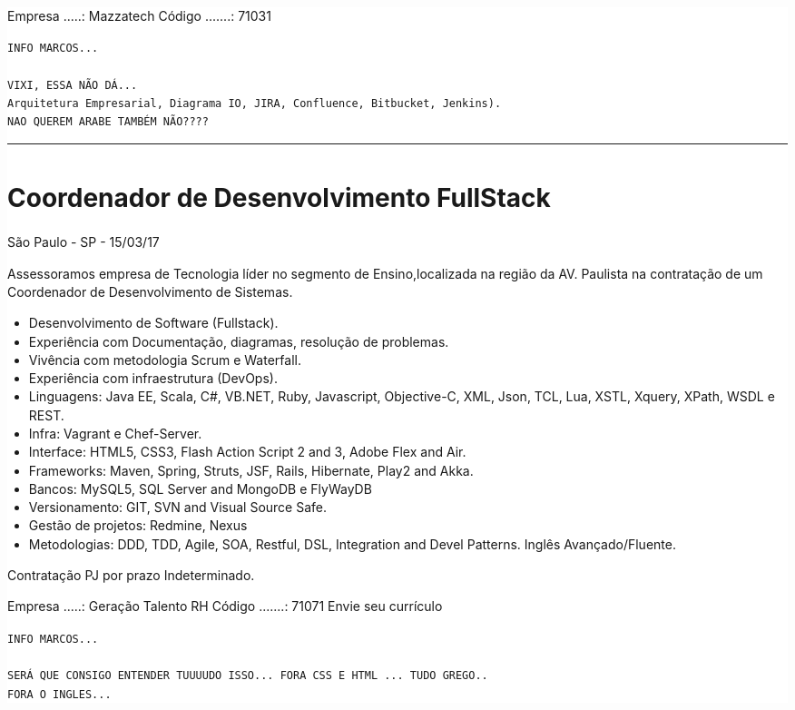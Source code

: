 Empresa .....: Mazzatech
Código .......: 71031

```
INFO MARCOS...

VIXI, ESSA NÃO DÁ...
Arquitetura Empresarial, Diagrama IO, JIRA, Confluence, Bitbucket, Jenkins). 
NAO QUEREM ARABE TAMBÉM NÃO????
```

---

# Coordenador de Desenvolvimento FullStack
São Paulo - SP - 15/03/17
 
Assessoramos empresa de Tecnologia líder no segmento de Ensino,localizada na região da AV. 
Paulista na contratação de um Coordenador de Desenvolvimento de Sistemas. 
 
- Desenvolvimento de Software (Fullstack). 
- Experiência com Documentação, diagramas, resolução de problemas. 
- Vivência com metodologia Scrum e Waterfall. 
- Experiência com infraestrutura (DevOps). 
- Linguagens: Java EE, Scala, C#, VB.NET, Ruby, Javascript, Objective-C, XML, Json, TCL, Lua, 
XSTL, Xquery, XPath, WSDL e REST. 
- Infra: Vagrant e Chef-Server. 
- Interface: HTML5, CSS3, Flash Action Script 2 and 3, Adobe Flex and Air. 
- Frameworks: Maven, Spring, Struts, JSF, Rails, Hibernate, Play2 and Akka. 
- Bancos: MySQL5, SQL Server and MongoDB e FlyWayDB 
- Versionamento: GIT, SVN and Visual Source Safe. 
- Gestão de projetos: Redmine, Nexus 
- Metodologias: DDD, TDD, Agile, SOA, Restful, DSL, Integration and Devel Patterns. 
Inglês Avançado/Fluente. 
 
Contratação PJ por prazo Indeterminado.						

Empresa .....: Geração Talento RH
Código .......: 71071 Envie seu currículo

```
INFO MARCOS...

SERÁ QUE CONSIGO ENTENDER TUUUUDO ISSO... FORA CSS E HTML ... TUDO GREGO..
FORA O INGLES...
```